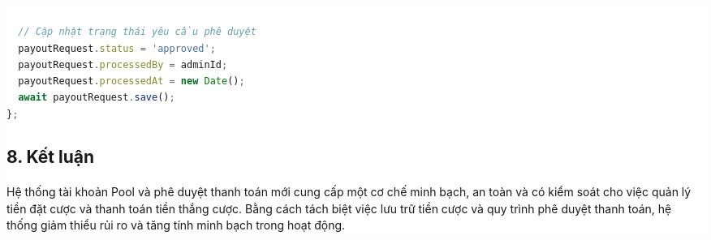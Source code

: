 ```javascript
  
  // Cập nhật trạng thái yêu cầu phê duyệt
  payoutRequest.status = 'approved';
  payoutRequest.processedBy = adminId;
  payoutRequest.processedAt = new Date();
  await payoutRequest.save();
};
```

## 8. Kết luận

Hệ thống tài khoản Pool và phê duyệt thanh toán mới cung cấp một cơ chế minh bạch, an toàn và có kiểm soát cho việc quản lý tiền đặt cược và thanh toán tiền thắng cược. Bằng cách tách biệt việc lưu trữ tiền cược và quy trình phê duyệt thanh toán, hệ thống giảm thiểu rủi ro và tăng tính minh bạch trong hoạt động. 